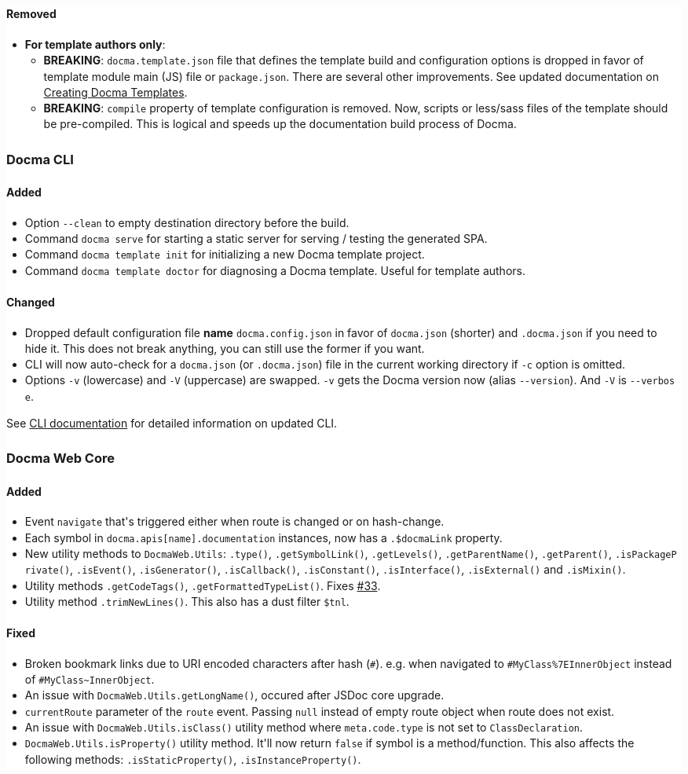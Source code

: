 #### Removed

-   **For template authors only**:
    -   **BREAKING**: `docma.template.json` file that defines the template build and configuration options is dropped in favor of template module main (JS) file or `package.json`. There are several other improvements. See updated documentation on [Creating Docma Templates](https://onury.io/docma/templates/guide).
    -   **BREAKING**: `compile` property of template configuration is removed. Now, scripts or less/sass files of the template should be pre-compiled. This is logical and speeds up the documentation build process of Docma.

### Docma CLI

#### Added

-   Option `--clean` to empty destination directory before the build.
-   Command `docma serve` for starting a static server for serving / testing the generated SPA.
-   Command `docma template init` for initializing a new Docma template project.
-   Command `docma template doctor` for diagnosing a Docma template. Useful for template authors.

#### Changed

-   Dropped default configuration file **name** `docma.config.json` in favor of `docma.json` (shorter) and `.docma.json` if you need to hide it. This does not break anything, you can still use the former if you want.
-   CLI will now auto-check for a `docma.json` (or `.docma.json`) file in the current working directory if `-c` option is omitted.
-   Options `-v` (lowercase) and `-V` (uppercase) are swapped. `-v` gets the Docma version now (alias `--version`). And `-V` is `--verbose`.

See [CLI documentation][cli] for detailed information on updated CLI.

### Docma Web Core

#### Added

-   Event `navigate` that's triggered either when route is changed or on hash-change.
-   Each symbol in `docma.apis[name].documentation` instances, now has a `.$docmaLink` property.
-   New utility methods to `DocmaWeb.Utils`: `.type()`, `.getSymbolLink()`, `.getLevels()`, `.getParentName()`, `.getParent()`, `.isPackagePrivate()`, `.isEvent()`, `.isGenerator()`, `.isCallback()`, `.isConstant()`, `.isInterface()`, `.isExternal()` and `.isMixin()`.
-   Utility methods `.getCodeTags()`, `.getFormattedTypeList()`. Fixes [#33](https://github.com/onury/docma/issues/33).
-   Utility method `.trimNewLines()`. This also has a dust filter `$tnl`.

#### Fixed

-   Broken bookmark links due to URI encoded characters after hash (`#`). e.g. when navigated to `#MyClass%7EInnerObject` instead of `#MyClass~InnerObject`.
-   An issue with `DocmaWeb.Utils.getLongName()`, occured after JSDoc core upgrade.
-   `currentRoute` parameter of the `route` event. Passing `null` instead of empty route object when route does not exist.
-   An issue with `DocmaWeb.Utils.isClass()` utility method where `meta.code.type` is not set to `ClassDeclaration`.
-   `DocmaWeb.Utils.isProperty()` utility method. It'll now return `false` if symbol is a method/function. This also affects the following methods: `.isStaticProperty()`, `.isInstanceProperty()`.


[jsdoc-x]: https://github.com/onury/jsdoc-x
[marked]: https://github.com/chjj/marked
[docma-david]: https://david-dm.org/onury/docma
[cli]: https://onury.io/docma/cli
[faq]: https://onury.io/docma/faq
[build-config]: https://onury.io/docma/api/#Docma~BuildConfiguration
[david]: https://david-dm.org
[tabnabbing]: https://www.owasp.org/index.php/Reverse_Tabnabbing